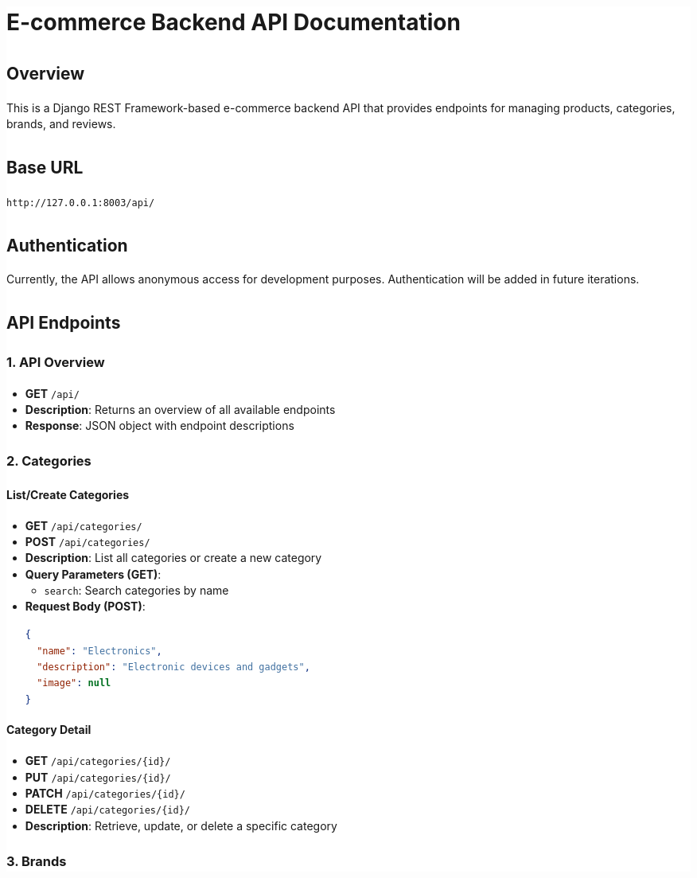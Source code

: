 # E-commerce Backend API Documentation

## Overview
This is a Django REST Framework-based e-commerce backend API that provides endpoints for managing products, categories, brands, and reviews.

## Base URL
```
http://127.0.0.1:8003/api/
```

## Authentication
Currently, the API allows anonymous access for development purposes. Authentication will be added in future iterations.

## API Endpoints

### 1. API Overview
- **GET** `/api/`
- **Description**: Returns an overview of all available endpoints
- **Response**: JSON object with endpoint descriptions

### 2. Categories

#### List/Create Categories
- **GET** `/api/categories/`
- **POST** `/api/categories/`
- **Description**: List all categories or create a new category
- **Query Parameters (GET)**:
  - `search`: Search categories by name
- **Request Body (POST)**:
  ```json
  {
    "name": "Electronics",
    "description": "Electronic devices and gadgets",
    "image": null
  }
  ```

#### Category Detail
- **GET** `/api/categories/{id}/`
- **PUT** `/api/categories/{id}/`
- **PATCH** `/api/categories/{id}/`
- **DELETE** `/api/categories/{id}/`
- **Description**: Retrieve, update, or delete a specific category

### 3. Brands

